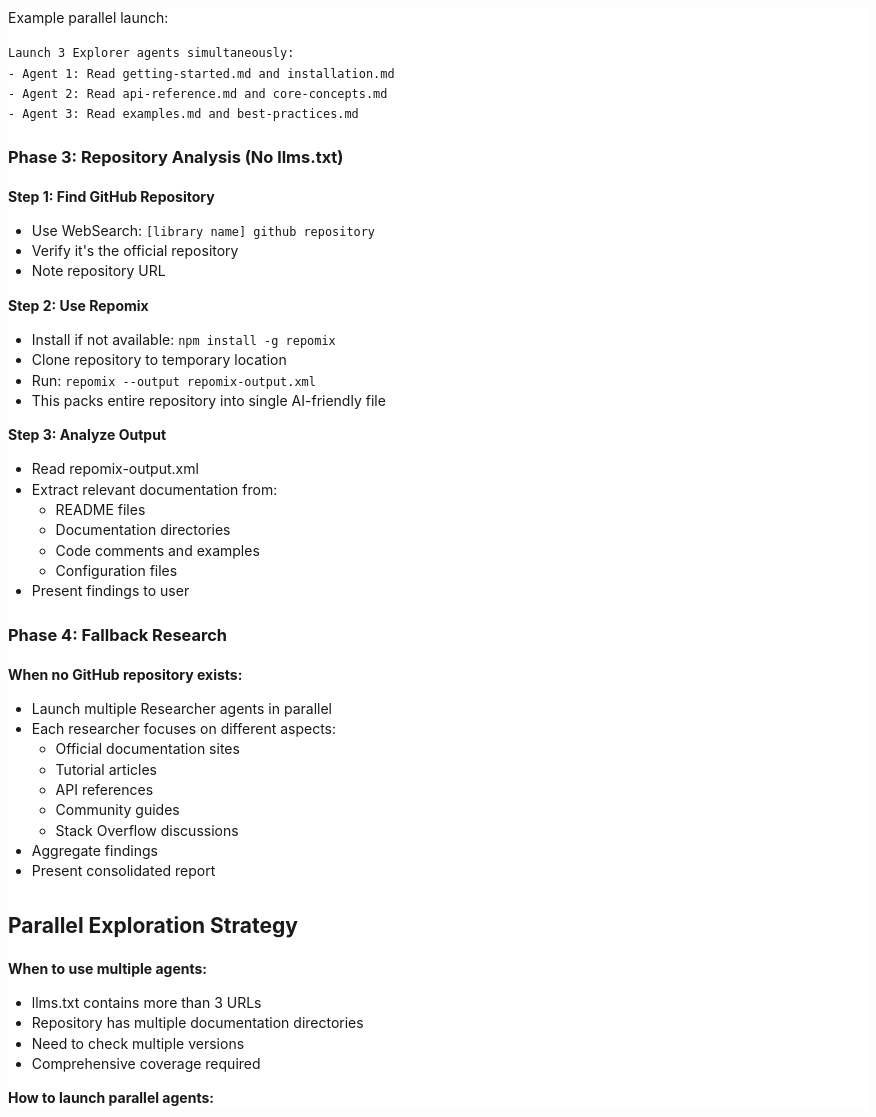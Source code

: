Example parallel launch:
```
Launch 3 Explorer agents simultaneously:
- Agent 1: Read getting-started.md and installation.md
- Agent 2: Read api-reference.md and core-concepts.md
- Agent 3: Read examples.md and best-practices.md
```

### Phase 3: Repository Analysis (No llms.txt)

**Step 1: Find GitHub Repository**
- Use WebSearch: `[library name] github repository`
- Verify it's the official repository
- Note repository URL

**Step 2: Use Repomix**
- Install if not available: `npm install -g repomix`
- Clone repository to temporary location
- Run: `repomix --output repomix-output.xml`
- This packs entire repository into single AI-friendly file

**Step 3: Analyze Output**
- Read repomix-output.xml
- Extract relevant documentation from:
  - README files
  - Documentation directories
  - Code comments and examples
  - Configuration files
- Present findings to user

### Phase 4: Fallback Research

**When no GitHub repository exists:**
- Launch multiple Researcher agents in parallel
- Each researcher focuses on different aspects:
  - Official documentation sites
  - Tutorial articles
  - API references
  - Community guides
  - Stack Overflow discussions
- Aggregate findings
- Present consolidated report

## Parallel Exploration Strategy

**When to use multiple agents:**
- llms.txt contains more than 3 URLs
- Repository has multiple documentation directories
- Need to check multiple versions
- Comprehensive coverage required

**How to launch parallel agents:**
